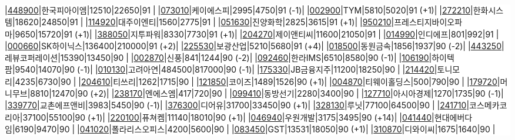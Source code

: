 |[448900](https://finance.daum.net/quotes/A448900)|한국피아이엠|12510|22650|91 |
|[073010](https://finance.daum.net/quotes/A073010)|케이에스피|2995|4750|91 (-1)|
|[002900](https://finance.daum.net/quotes/A002900)|TYM|5810|5020|91 (+1)|
|[272210](https://finance.daum.net/quotes/A272210)|한화시스템|18620|24850|91 |
|[114920](https://finance.daum.net/quotes/A114920)|대주이엔티|1560|2775|91 |
|[051630](https://finance.daum.net/quotes/A051630)|진양화학|2825|3615|91 (+1)|
|[950210](https://finance.daum.net/quotes/A950210)|프레스티지바이오파마|9650|15720|91 (+1)|
|[388050](https://finance.daum.net/quotes/A388050)|지투파워|8330|7730|91 (+1)|
|[204270](https://finance.daum.net/quotes/A204270)|제이앤티씨|11600|21050|91 |
|[014990](https://finance.daum.net/quotes/A014990)|인디에프|801|992|91 |
|[000660](https://finance.daum.net/quotes/A000660)|SK하이닉스|136400|210000|91 (+2)|
|[225530](https://finance.daum.net/quotes/A225530)|보광산업|5210|5680|91 (+4)|
|[018500](https://finance.daum.net/quotes/A018500)|동원금속|1856|1937|90 (-2)|
|[443250](https://finance.daum.net/quotes/A443250)|레뷰코퍼레이션|15390|13450|90 |
|[002870](https://finance.daum.net/quotes/A002870)|신풍|841|1244|90 (-2)|
|[092460](https://finance.daum.net/quotes/A092460)|한라IMS|6510|8580|90 (-1)|
|[106190](https://finance.daum.net/quotes/A106190)|하이텍팜|9540|14070|90 (-1)|
|[010130](https://finance.daum.net/quotes/A010130)|고려아연|484500|817000|90 (-1)|
|[175330](https://finance.daum.net/quotes/A175330)|JB금융지주|11200|18250|90 |
|[214420](https://finance.daum.net/quotes/A214420)|토니모리|4235|6730|90 |
|[204610](https://finance.daum.net/quotes/A204610)|티쓰리|1262|1715|90 |
|[121850](https://finance.daum.net/quotes/A121850)|코이즈|1489|1526|90 (+1)|
|[004870](https://finance.daum.net/quotes/A004870)|티웨이홀딩스|500|790|90 |
|[179720](https://finance.daum.net/quotes/A179720)|머니무브|8810|12470|90 (+2)|
|[238170](https://finance.daum.net/quotes/A238170)|엔에스엠|417|720|90 |
|[099410](https://finance.daum.net/quotes/A099410)|동방선기|2280|3400|90 |
|[127710](https://finance.daum.net/quotes/A127710)|아시아경제|1270|1735|90 (-1)|
|[339770](https://finance.daum.net/quotes/A339770)|교촌에프앤비|3983|5450|90 (-1)|
|[376300](https://finance.daum.net/quotes/A376300)|디어유|31700|33450|90 (+1)|
|[328130](https://finance.daum.net/quotes/A328130)|루닛|77100|64500|90 |
|[241710](https://finance.daum.net/quotes/A241710)|코스메카코리아|37100|55100|90 (+1)|
|[220100](https://finance.daum.net/quotes/A220100)|퓨쳐켐|11140|18010|90 (+1)|
|[046940](https://finance.daum.net/quotes/A046940)|우원개발|3175|3495|90 (+14)|
|[041440](https://finance.daum.net/quotes/A041440)|현대에버다임|6190|9470|90 |
|[041020](https://finance.daum.net/quotes/A041020)|폴라리스오피스|4200|5600|90 |
|[083450](https://finance.daum.net/quotes/A083450)|GST|13531|18050|90 (+1)|
|[310870](https://finance.daum.net/quotes/A310870)|디와이씨|1675|1640|90 |